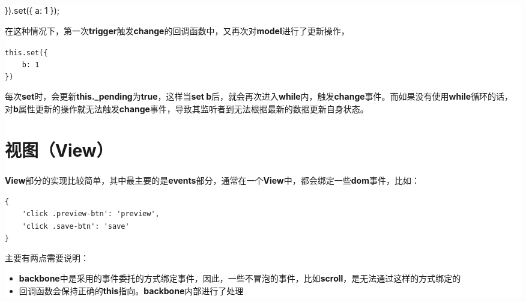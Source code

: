 }).<span class="hljs-keyword">set</span>({
    a: <span class="hljs-type">1</span>
});</code></pre>
<p>在这种情况下，第一次<strong>trigger</strong>触发<strong>change</strong>的回调函数中，又再次对<strong>model</strong>进行了更新操作，</p>
<div class="widget-codetool" style="display:none;">
      <div class="widget-codetool--inner">
      <span class="selectCode code-tool" data-toggle="tooltip" data-placement="top" title="" data-original-title="全选"></span>
      <span type="button" class="copyCode code-tool" data-toggle="tooltip" data-placement="top" data-clipboard-text="this.set({
    b: 1
})" title="" data-original-title="复制"></span>
      <span type="button" class="saveToNote code-tool" data-toggle="tooltip" data-placement="top" title="" data-original-title="放进笔记"></span>
      </div>
      </div><pre class="hljs css"><code><span class="hljs-selector-tag">this</span><span class="hljs-selector-class">.set</span>({
    <span class="hljs-attribute">b</span>: <span class="hljs-number">1</span>
})</code></pre>
<p>每次<strong>set</strong>时，会更新<strong>this._pending</strong>为<strong>true</strong>，这样当<strong>set b</strong>后，就会再次进入<strong>while</strong>内，触发<strong>change</strong>事件。而如果没有使用<strong>while</strong>循环的话，对<strong>b</strong>属性更新的操作就无法触发<strong>change</strong>事件，导致其监听者到无法根据最新的数据更新自身状态。</p>
<h1 id="articleHeader2">视图（View）</h1>
<p><strong>View</strong>部分的实现比较简单，其中最主要的是<strong>events</strong>部分，通常在一个<strong>View</strong>中，都会绑定一些<strong>dom</strong>事件，比如：</p>
<div class="widget-codetool" style="display:none;">
      <div class="widget-codetool--inner">
      <span class="selectCode code-tool" data-toggle="tooltip" data-placement="top" title="" data-original-title="全选"></span>
      <span type="button" class="copyCode code-tool" data-toggle="tooltip" data-placement="top" data-clipboard-text="{
    'click .preview-btn': 'preview',
    'click .save-btn': 'save'
}" title="" data-original-title="复制"></span>
      <span type="button" class="saveToNote code-tool" data-toggle="tooltip" data-placement="top" title="" data-original-title="放进笔记"></span>
      </div>
      </div><pre class="hljs sml"><code>{
    <span class="hljs-symbol">'click</span> .preview-btn': <span class="hljs-symbol">'preview'</span>,
    <span class="hljs-symbol">'click</span> .save-btn': <span class="hljs-symbol">'save'</span>
}</code></pre>
<p>主要有两点需要说明：</p>
<ul>
<li>
<strong>backbone</strong>中是采用的事件委托的方式绑定事件，因此，一些不冒泡的事件，比如<strong>scroll</strong>，是无法通过这样的方式绑定的</li>
<li>回调函数会保持正确的<strong>this</strong>指向。<strong>backbone</strong>内部进行了处理</li>
</ul>
<div class="widget-codetool" style="display:none;">
      <div class="widget-codetool--inner">
      <span class="selectCode code-tool" data-toggle="tooltip" data-placement="top" title="" data-original-title="全选"></span>
      <span type="button" class="copyCode code-tool" data-toggle="tooltip" data-placement="top" data-clipboard-text="delegateEvents: function(events) {
    events || (events = _.result(this, 'events'));
    if (!events) return this;
    this.undelegateEvents();
    for (var key in events) {
        var method = events[key];
        if (!_.isFunction(method)) method = this[method];
        if (!method) continue;
        var match = key.match(delegateEventSplitter);
        this.delegate(match[1], match[2], _.bind(method, this));
    }